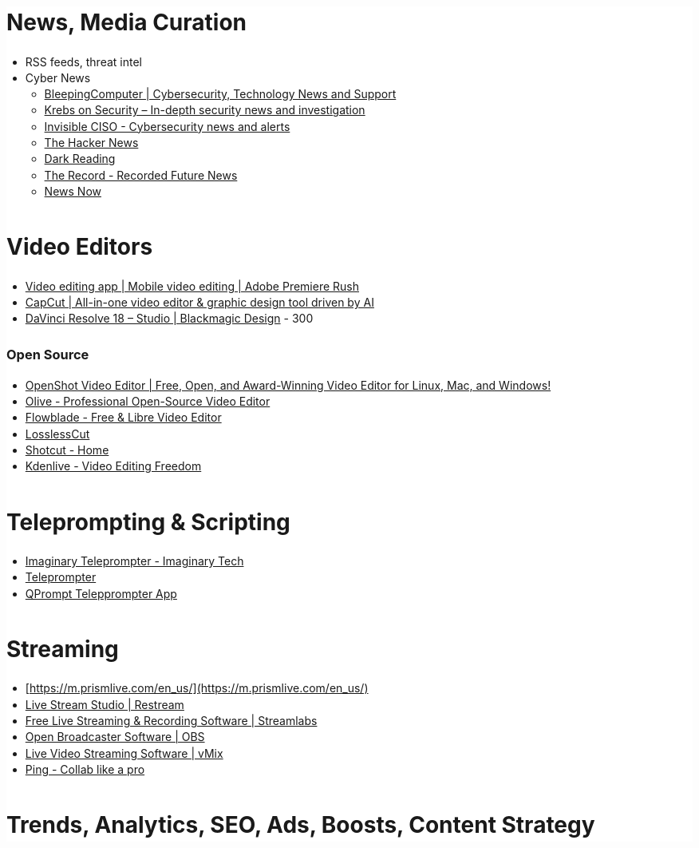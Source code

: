 # News, Media Curation

- RSS feeds, threat intel
- Cyber News
    - [BleepingComputer | Cybersecurity, Technology News and Support](https://www.bleepingcomputer.com/)
    - [Krebs on Security – In-depth security news and investigation](https://krebsonsecurity.com/)
    - [Invisible CISO - Cybersecurity news and alerts](https://www.invisibleciso.com/#/list/popular/0)
    - [The Hacker News](https://thehackernews.com/)
    - [Dark Reading](https://www.darkreading.com/)
    - [The Record - Recorded Future News](https://therecord.media/)
    - [News Now](https://www.newsnow.com/us/Tech/Cyber+Security)

# Video Editors

- [Video editing app | Mobile video editing | Adobe Premiere Rush](https://www.adobe.com/products/premiere-rush.html)
- [CapCut | All-in-one video editor & graphic design tool driven by AI](https://www.capcut.com/)
- [DaVinci Resolve 18 – Studio | Blackmagic Design](https://www.blackmagicdesign.com/products/davinciresolve/studio) - 300

### Open Source

- [OpenShot Video Editor | Free, Open, and Award-Winning Video Editor for Linux, Mac, and Windows!](https://www.openshot.org/)
- [Olive - Professional Open-Source Video Editor](https://www.olivevideoeditor.org/download.php)
- [Flowblade - Free & Libre Video Editor](https://jliljebl.github.io/flowblade/)
- [LosslessCut](https://mifi.no/losslesscut/)
- [Shotcut - Home](https://www.shotcut.org/)
- [Kdenlive - Video Editing Freedom](https://kdenlive.org/en/)

# Teleprompting & Scripting

- [Imaginary Teleprompter - Imaginary Tech](https://imaginary.tech/teleprompter/)
- [Teleprompter](https://www.teleprompter.com/)
- [QPrompt Telepprompter App](https://qprompt.app/)

# Streaming

- [https://m.prismlive.com/en_us/](https://m.prismlive.com/en_us/)
- [Live Stream Studio | Restream](https://restream.io/studio)
- [Free Live Streaming & Recording Software | Streamlabs](https://streamlabs.com/)
- [Open Broadcaster Software | OBS](https://obsproject.com/)
- [Live Video Streaming Software | vMix](https://www.vmix.com/)
- [Ping - Collab like a pro](https://ping.gg/)

# Trends, Analytics, SEO, Ads, Boosts, Content Strategy
